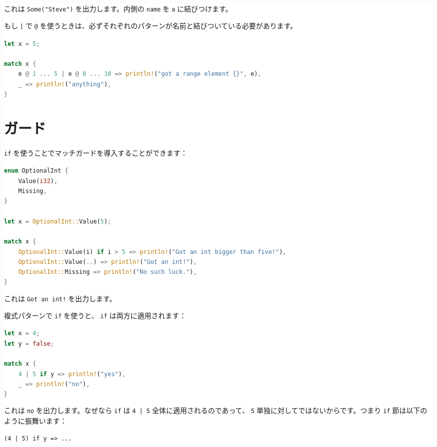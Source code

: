 
これは `Some("Steve")` を出力します。内側の `name` を `a` に結びつけます。



もし `|` で `@` を使うときは、必ずそれぞれのパターンが名前と結びついている必要があります。

```rust
let x = 5;

match x {
    e @ 1 ... 5 | e @ 8 ... 10 => println!("got a range element {}", e),
    _ => println!("anything"),
}
```


# ガード


`if` を使うことでマッチガードを導入することができます：

```rust
enum OptionalInt {
    Value(i32),
    Missing,
}

let x = OptionalInt::Value(5);

match x {
    OptionalInt::Value(i) if i > 5 => println!("Got an int bigger than five!"),
    OptionalInt::Value(..) => println!("Got an int!"),
    OptionalInt::Missing => println!("No such luck."),
}
```


これは `Got an int!` を出力します。


複式パターンで `if` を使うと、 `if` は両方に適用されます：

```rust
let x = 4;
let y = false;

match x {
    4 | 5 if y => println!("yes"),
    _ => println!("no"),
}
```



これは `no` を出力します。なぜなら `if` は `4 | 5` 全体に適用されるのであって、 `5` 単独に対してではないからです。つまり `if` 節は以下のように振舞います：

```text
(4 | 5) if y => ...
```
